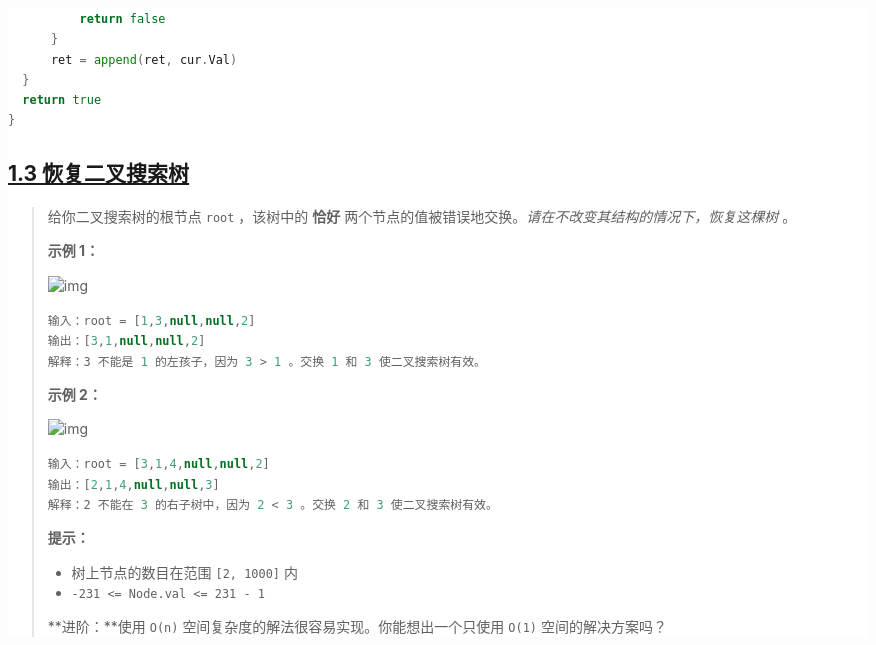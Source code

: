   ```go
            return false
        }
        ret = append(ret, cur.Val)
    }
    return true
}
  ```

  </code-block>
</code-group>

## **[1.3 恢复二叉搜索树](https://leetcode.cn/problems/recover-binary-search-tree/)**

> 给你二叉搜索树的根节点 `root` ，该树中的 **恰好** 两个节点的值被错误地交换。*请在不改变其结构的情况下，恢复这棵树* 。
>
> 
>
> **示例 1：**
>
> ![img](https://zhangtq-blog.oss-cn-hangzhou.aliyuncs.com/content_picture/recover1.jpg)
>
> ```javascript
> 输入：root = [1,3,null,null,2]
> 输出：[3,1,null,null,2]
> 解释：3 不能是 1 的左孩子，因为 3 > 1 。交换 1 和 3 使二叉搜索树有效。
> ```
>
> **示例 2：**
>
> ![img](https://zhangtq-blog.oss-cn-hangzhou.aliyuncs.com/content_picture/recover2.jpg)
>
> ```javascript
> 输入：root = [3,1,4,null,null,2]
> 输出：[2,1,4,null,null,3]
> 解释：2 不能在 3 的右子树中，因为 2 < 3 。交换 2 和 3 使二叉搜索树有效。
> ```
>
> 
>
> **提示：**
>
> - 树上节点的数目在范围 `[2, 1000]` 内
> - `-231 <= Node.val <= 231 - 1`
>
> 
>
> **进阶：**使用 `O(n)` 空间复杂度的解法很容易实现。你能想出一个只使用 `O(1)` 空间的解决方案吗？



<code-group>
  <code-block title="python" active>
